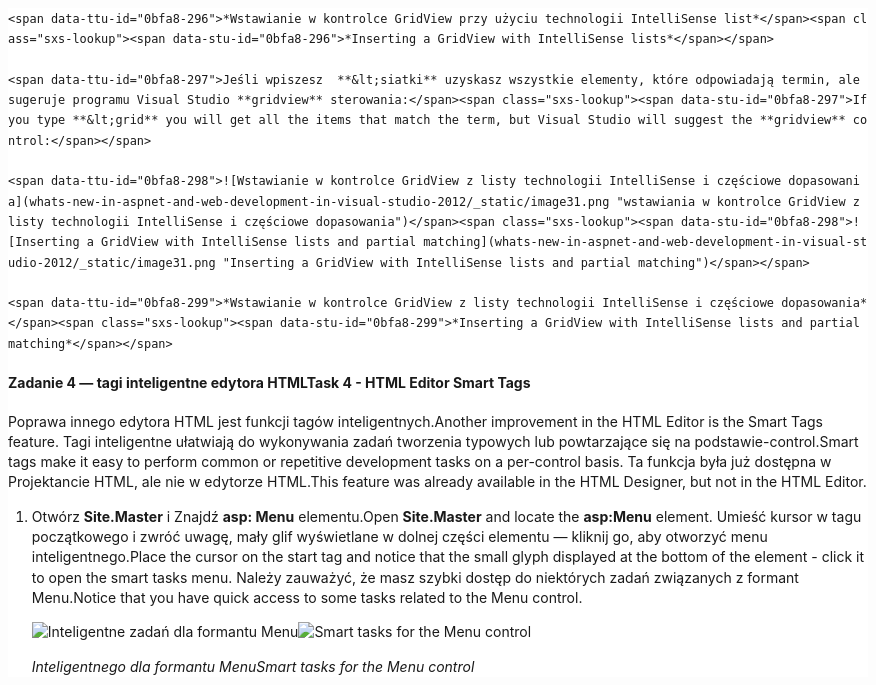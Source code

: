     <span data-ttu-id="0bfa8-296">*Wstawianie w kontrolce GridView przy użyciu technologii IntelliSense list*</span><span class="sxs-lookup"><span data-stu-id="0bfa8-296">*Inserting a GridView with IntelliSense lists*</span></span>

    <span data-ttu-id="0bfa8-297">Jeśli wpiszesz  **&lt;siatki** uzyskasz wszystkie elementy, które odpowiadają termin, ale sugeruje programu Visual Studio **gridview** sterowania:</span><span class="sxs-lookup"><span data-stu-id="0bfa8-297">If you type **&lt;grid** you will get all the items that match the term, but Visual Studio will suggest the **gridview** control:</span></span>

    <span data-ttu-id="0bfa8-298">![Wstawianie w kontrolce GridView z listy technologii IntelliSense i częściowe dopasowania](whats-new-in-aspnet-and-web-development-in-visual-studio-2012/_static/image31.png "wstawiania w kontrolce GridView z listy technologii IntelliSense i częściowe dopasowania")</span><span class="sxs-lookup"><span data-stu-id="0bfa8-298">![Inserting a GridView with IntelliSense lists and partial matching](whats-new-in-aspnet-and-web-development-in-visual-studio-2012/_static/image31.png "Inserting a GridView with IntelliSense lists and partial matching")</span></span>

    <span data-ttu-id="0bfa8-299">*Wstawianie w kontrolce GridView z listy technologii IntelliSense i częściowe dopasowania*</span><span class="sxs-lookup"><span data-stu-id="0bfa8-299">*Inserting a GridView with IntelliSense lists and partial matching*</span></span>

<a id="Ex2Task4"></a>

<a id="Task_4_-_HTML_Editor_Smart_Tags"></a>
#### <a name="task-4---html-editor-smart-tags"></a><span data-ttu-id="0bfa8-300">Zadanie 4 — tagi inteligentne edytora HTML</span><span class="sxs-lookup"><span data-stu-id="0bfa8-300">Task 4 - HTML Editor Smart Tags</span></span>

<span data-ttu-id="0bfa8-301">Poprawa innego edytora HTML jest funkcji tagów inteligentnych.</span><span class="sxs-lookup"><span data-stu-id="0bfa8-301">Another improvement in the HTML Editor is the Smart Tags feature.</span></span> <span data-ttu-id="0bfa8-302">Tagi inteligentne ułatwiają do wykonywania zadań tworzenia typowych lub powtarzające się na podstawie-control.</span><span class="sxs-lookup"><span data-stu-id="0bfa8-302">Smart tags make it easy to perform common or repetitive development tasks on a per-control basis.</span></span> <span data-ttu-id="0bfa8-303">Ta funkcja była już dostępna w Projektancie HTML, ale nie w edytorze HTML.</span><span class="sxs-lookup"><span data-stu-id="0bfa8-303">This feature was already available in the HTML Designer, but not in the HTML Editor.</span></span>

1. <span data-ttu-id="0bfa8-304">Otwórz **Site.Master** i Znajdź **asp: Menu** elementu.</span><span class="sxs-lookup"><span data-stu-id="0bfa8-304">Open **Site.Master** and locate the **asp:Menu** element.</span></span> <span data-ttu-id="0bfa8-305">Umieść kursor w tagu początkowego i zwróć uwagę, mały glif wyświetlane w dolnej części elementu — kliknij go, aby otworzyć menu inteligentnego.</span><span class="sxs-lookup"><span data-stu-id="0bfa8-305">Place the cursor on the start tag and notice that the small glyph displayed at the bottom of the element - click it to open the smart tasks menu.</span></span> <span data-ttu-id="0bfa8-306">Należy zauważyć, że masz szybki dostęp do niektórych zadań związanych z formant Menu.</span><span class="sxs-lookup"><span data-stu-id="0bfa8-306">Notice that you have quick access to some tasks related to the Menu control.</span></span>

    <span data-ttu-id="0bfa8-307">![Inteligentne zadań dla formantu Menu](whats-new-in-aspnet-and-web-development-in-visual-studio-2012/_static/image32.png "inteligentne zadania formant Menu")</span><span class="sxs-lookup"><span data-stu-id="0bfa8-307">![Smart tasks for the Menu control](whats-new-in-aspnet-and-web-development-in-visual-studio-2012/_static/image32.png "Smart tasks for the Menu control")</span></span>

    <span data-ttu-id="0bfa8-308">*Inteligentnego dla formantu Menu*</span><span class="sxs-lookup"><span data-stu-id="0bfa8-308">*Smart tasks for the Menu control*</span></span>

